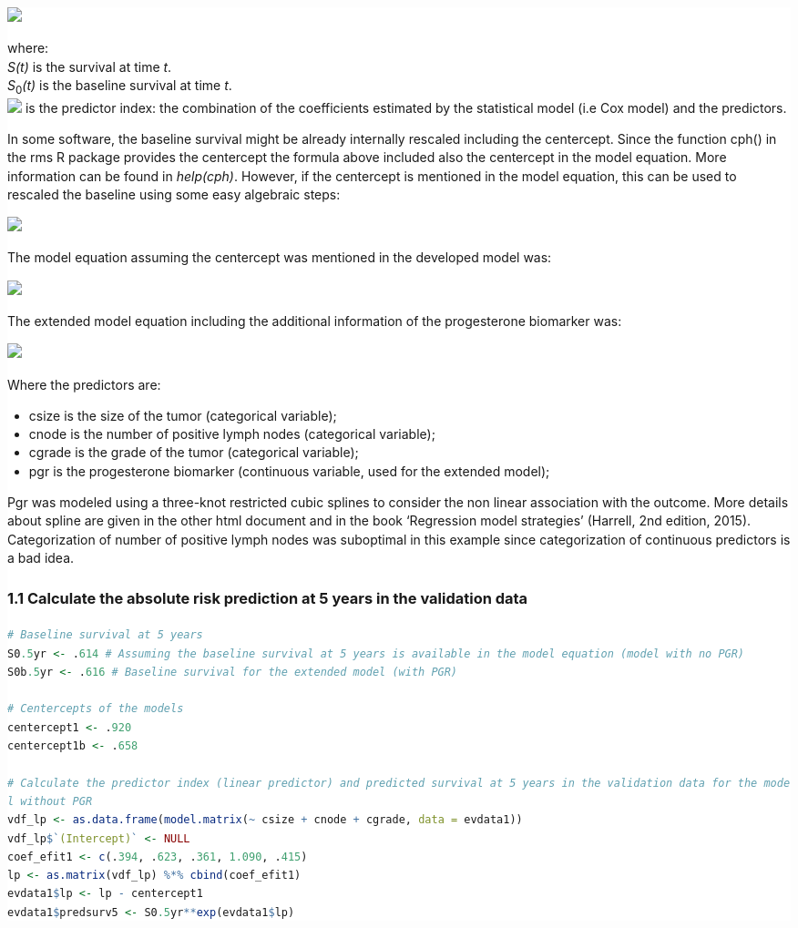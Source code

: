 <img src="https://render.githubusercontent.com/render/math?math=%5Clarge%7B%5Csf%7BS(t)%20%3D%20S_0(t)%5E%7Bexp(%5Cbeta_1X_1%2B%5Cbeta_2X_2%2B%5Cbeta_3X_3%2B%5Ccdots%2B%5Cbeta_pX_p)%7D%7D%3DS_0(t)%5E%7Bexp(PI)%7D%7D">

where:  
*S(t)* is the survival at time *t*.  
*S*<sub>0</sub>*(t)* is the baseline survival at time *t*.  
<img src="https://render.githubusercontent.com/render/math?math=%5Csf%7BPI%20%3D%20%5Cbeta_1X_1%2B%5Ccdots%2B%5Cbeta_pX_p%7D">
is the predictor index: the combination of the coefficients estimated by
the statistical model (i.e Cox model) and the predictors.  

In some software, the baseline survival might be already internally
rescaled including the centercept. Since the function cph() in the rms R
package provides the centercept the formula above included also the
centercept in the model equation. More information can be found in
*help(cph)*. However, if the centercept is mentioned in the model
equation, this can be used to rescaled the baseline using some easy
algebraic steps:

<img src="https://render.githubusercontent.com/render/math?math=%5Clarge%7BS(t)%20%3D%20%7BS_%7B0%7D(t)%7D%5E%7Bexp(PI-c)%7D%20%3D%20%5B%7BS_%7B0%7D(t)%7D%5E%7Bexp(-c)%7D%5D%5E%7Bexp(PI)%7D%20%3D%7BS_%7B0%7D(t)_%7Bresc%7D%7D%5E%7Bexp(PI)%7D%7D">

The model equation assuming the centercept was mentioned in the
developed model was:

<img src="https://render.githubusercontent.com/render/math?math=%5Clarge%7B%5Csf%7BS(5)%20%3D%20.614%5E%7Bexp(.394*I(csize%3D21-50)%2B.623*I(csize%3E50)%2B.361*I(cnode%3D1-3)%2B1.090*I(cnode%3E3)%2B.415*I(cgrade%3E2)-0.920)%7D%7D%7D">

The extended model equation including the additional information of the
progesterone biomarker was:

<img src="https://render.githubusercontent.com/render/math?math=%5Clarge%7B%5Csf%7BS(5)%20%3D%20.616%5E%7Bexp(.370*I(csize%3D21-50)%2B.598*I(csize%3E50)%2B.385*I(cnode%3D1-3)%2B1.090*I(cnode%3E4)%2B.350*I(cgrade%3E3)-.003*pgr%2B.014*pgr'-0.658)%7D%7D%7D">

Where the predictors are:  
- csize is the size of the tumor (categorical variable);  
- cnode is the number of positive lymph nodes (categorical variable);  
- cgrade is the grade of the tumor (categorical variable);  
- pgr is the progesterone biomarker (continuous variable, used for the
extended model);

Pgr was modeled using a three-knot restricted cubic splines to consider
the non linear association with the outcome. More details about spline
are given in the other html document and in the book ‘Regression model
strategies’ (Harrell, 2nd edition, 2015). Categorization of number of
positive lymph nodes was suboptimal in this example since categorization
of continuous predictors is a bad idea.

### 1.1 Calculate the absolute risk prediction at 5 years in the validation data

``` r
# Baseline survival at 5 years
S0.5yr <- .614 # Assuming the baseline survival at 5 years is available in the model equation (model with no PGR)
S0b.5yr <- .616 # Baseline survival for the extended model (with PGR)

# Centercepts of the models
centercept1 <- .920
centercept1b <- .658

# Calculate the predictor index (linear predictor) and predicted survival at 5 years in the validation data for the model without PGR
vdf_lp <- as.data.frame(model.matrix(~ csize + cnode + cgrade, data = evdata1))
vdf_lp$`(Intercept)` <- NULL
coef_efit1 <- c(.394, .623, .361, 1.090, .415)
lp <- as.matrix(vdf_lp) %*% cbind(coef_efit1)
evdata1$lp <- lp - centercept1
evdata1$predsurv5 <- S0.5yr**exp(evdata1$lp)

```